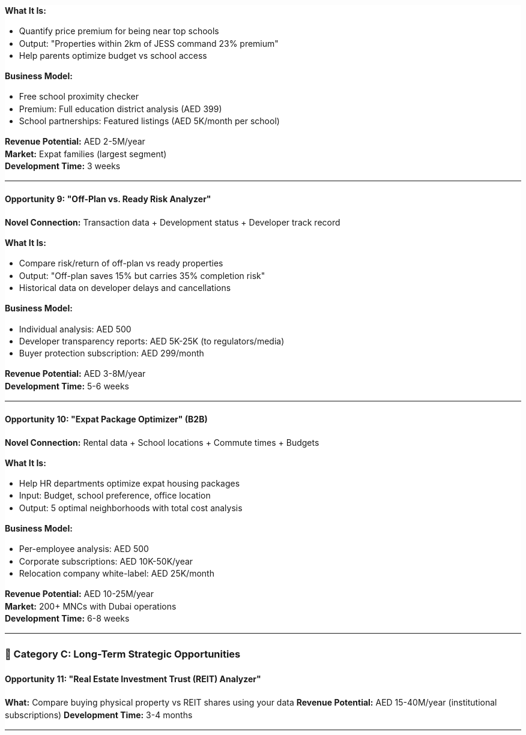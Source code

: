 **What It Is:**
- Quantify price premium for being near top schools
- Output: "Properties within 2km of JESS command 23% premium"
- Help parents optimize budget vs school access

**Business Model:**
- Free school proximity checker
- Premium: Full education district analysis (AED 399)
- School partnerships: Featured listings (AED 5K/month per school)

**Revenue Potential:** AED 2-5M/year  
**Market:** Expat families (largest segment)  
**Development Time:** 3 weeks

---

#### Opportunity 9: **"Off-Plan vs. Ready Risk Analyzer"**
**Novel Connection:** Transaction data + Development status + Developer track record

**What It Is:**
- Compare risk/return of off-plan vs ready properties
- Output: "Off-plan saves 15% but carries 35% completion risk"
- Historical data on developer delays and cancellations

**Business Model:**
- Individual analysis: AED 500
- Developer transparency reports: AED 5K-25K (to regulators/media)
- Buyer protection subscription: AED 299/month

**Revenue Potential:** AED 3-8M/year  
**Development Time:** 5-6 weeks

---

#### Opportunity 10: **"Expat Package Optimizer"** (B2B)
**Novel Connection:** Rental data + School locations + Commute times + Budgets

**What It Is:**
- Help HR departments optimize expat housing packages
- Input: Budget, school preference, office location
- Output: 5 optimal neighborhoods with total cost analysis

**Business Model:**
- Per-employee analysis: AED 500
- Corporate subscriptions: AED 10K-50K/year
- Relocation company white-label: AED 25K/month

**Revenue Potential:** AED 10-25M/year  
**Market:** 200+ MNCs with Dubai operations  
**Development Time:** 6-8 weeks

---

### 🚀 Category C: Long-Term Strategic Opportunities

#### Opportunity 11: **"Real Estate Investment Trust (REIT) Analyzer"**
**What:** Compare buying physical property vs REIT shares using your data
**Revenue Potential:** AED 15-40M/year (institutional subscriptions)
**Development Time:** 3-4 months

---